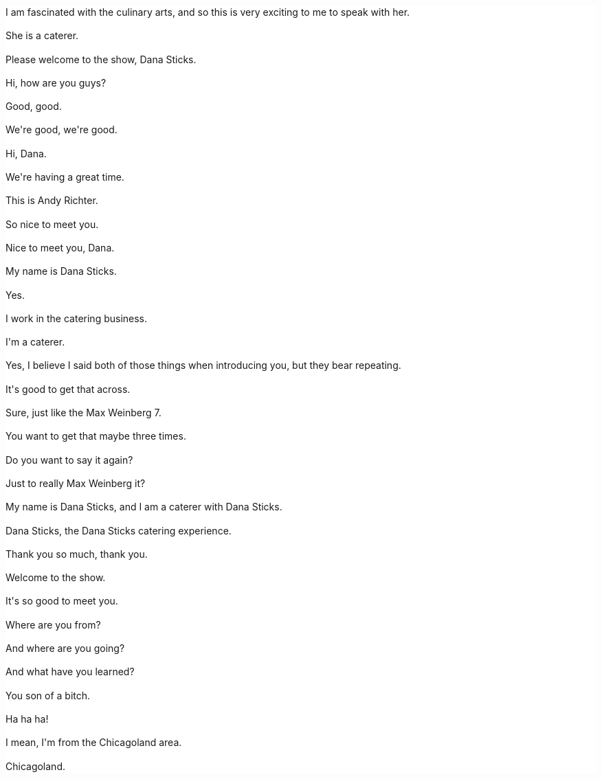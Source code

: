 I am fascinated with the culinary arts, and so this is very exciting to me to speak with her.

She is a caterer.

Please welcome to the show, Dana Sticks.

Hi, how are you guys?

Good, good.

We're good, we're good.

Hi, Dana.

We're having a great time.

This is Andy Richter.

So nice to meet you.

Nice to meet you, Dana.

My name is Dana Sticks.

Yes.

I work in the catering business.

I'm a caterer.

Yes, I believe I said both of those things when introducing you, but they bear repeating.

It's good to get that across.

Sure, just like the Max Weinberg 7.

You want to get that maybe three times.

Do you want to say it again?

Just to really Max Weinberg it?

My name is Dana Sticks, and I am a caterer with Dana Sticks.

Dana Sticks, the Dana Sticks catering experience.

Thank you so much, thank you.

Welcome to the show.

It's so good to meet you.

Where are you from?

And where are you going?

And what have you learned?

You son of a bitch.

Ha ha ha!

I mean, I'm from the Chicagoland area.

Chicagoland.
